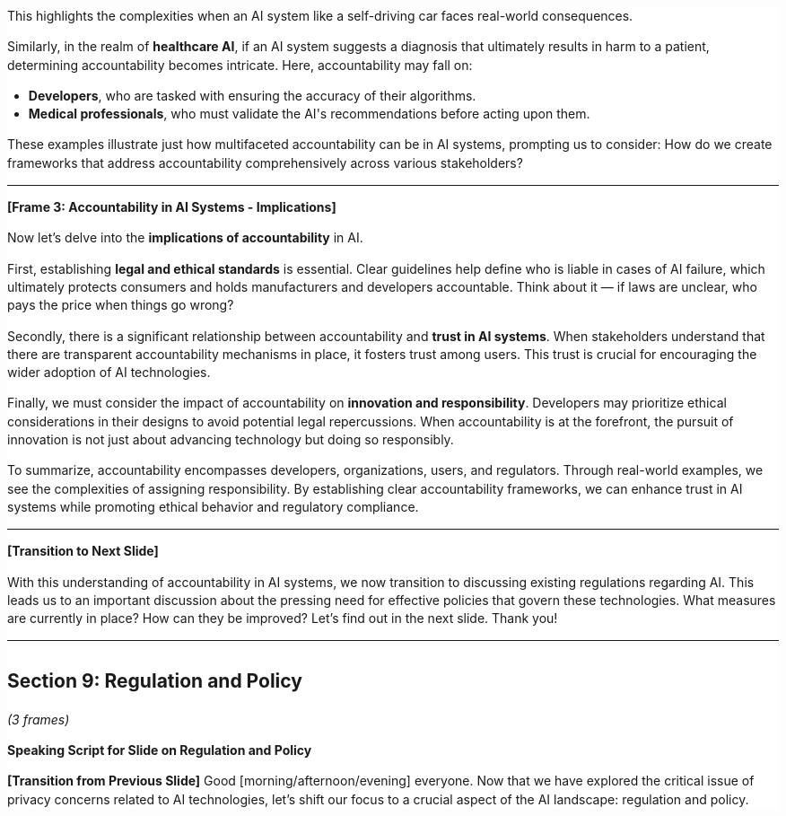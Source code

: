 This highlights the complexities when an AI system like a self-driving car faces real-world consequences.

Similarly, in the realm of **healthcare AI**, if an AI system suggests a diagnosis that ultimately results in harm to a patient, determining accountability becomes intricate. Here, accountability may fall on:

- **Developers**, who are tasked with ensuring the accuracy of their algorithms.
- **Medical professionals**, who must validate the AI's recommendations before acting upon them.

These examples illustrate just how multifaceted accountability can be in AI systems, prompting us to consider: How do we create frameworks that address accountability comprehensively across various stakeholders?

---

**[Frame 3: Accountability in AI Systems - Implications]**

Now let’s delve into the **implications of accountability** in AI.

First, establishing **legal and ethical standards** is essential. Clear guidelines help define who is liable in cases of AI failure, which ultimately protects consumers and holds manufacturers and developers accountable. Think about it — if laws are unclear, who pays the price when things go wrong?

Secondly, there is a significant relationship between accountability and **trust in AI systems**. When stakeholders understand that there are transparent accountability mechanisms in place, it fosters trust among users. This trust is crucial for encouraging the wider adoption of AI technologies.

Finally, we must consider the impact of accountability on **innovation and responsibility**. Developers may prioritize ethical considerations in their designs to avoid potential legal repercussions. When accountability is at the forefront, the pursuit of innovation is not just about advancing technology but doing so responsibly.

To summarize, accountability encompasses developers, organizations, users, and regulators. Through real-world examples, we see the complexities of assigning responsibility. By establishing clear accountability frameworks, we can enhance trust in AI systems while promoting ethical behavior and regulatory compliance.

---

**[Transition to Next Slide]**

With this understanding of accountability in AI systems, we now transition to discussing existing regulations regarding AI. This leads us to an important discussion about the pressing need for effective policies that govern these technologies. What measures are currently in place? How can they be improved? Let’s find out in the next slide. Thank you!

---

## Section 9: Regulation and Policy
*(3 frames)*

**Speaking Script for Slide on Regulation and Policy**

**[Transition from Previous Slide]**
Good [morning/afternoon/evening] everyone. Now that we have explored the critical issue of privacy concerns related to AI technologies, let’s shift our focus to a crucial aspect of the AI landscape: regulation and policy. 
